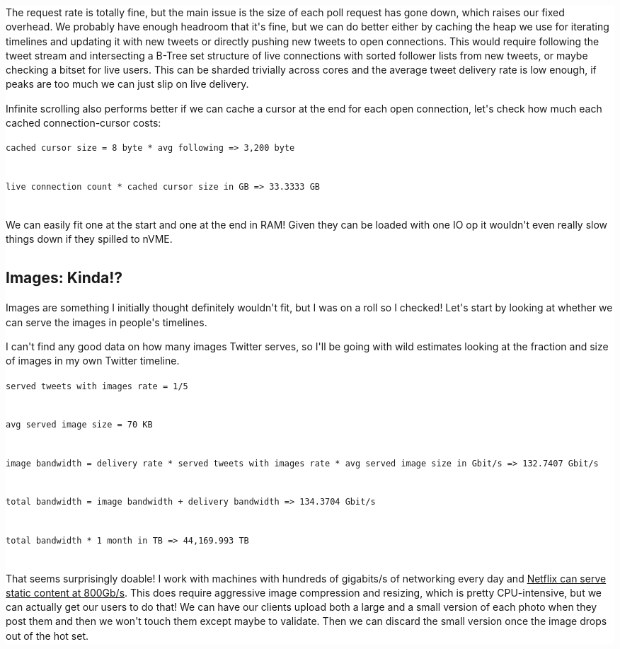 The request rate is totally fine, but the main issue is the size of each poll request has gone down, which raises our fixed overhead. We probably have enough headroom that it's fine, but we can do better either by caching the heap we use for iterating timelines and updating it with new tweets or directly pushing new tweets to open connections. This would require following the tweet stream and intersecting a B-Tree set structure of live connections with sorted follower lists from new tweets, or maybe checking a bitset for live users. This can be sharded trivially across cores and the average tweet delivery rate is low enough, if peaks are too much we can just slip on live delivery.

Infinite scrolling also performs better if we can cache a cursor at the end for each open connection, let's check how much each cached connection-cursor costs:

<div class="calca">
  <pre><code><span class="d">cached cursor size</span> = <span class="n">8</span> <span class="u">byte</span> * avg following <span class="t">=&gt;</span> <span class="ans"><span class="n">3,200</span> <span class="u">byte</span></span>
  </code></pre><pre><code>live connection count * cached cursor size <span class="k">in</span> <span class="u">GB</span> <span class="t">=&gt;</span> <span class="ans"><span class="n">33.3333</span> <span class="u">GB</span></span>
  </code></pre>
</div>

We can easily fit one at the start and one at the end in RAM! Given they can be loaded with one IO op it wouldn't even really slow things down if they spilled to nVME.

## Images: Kinda!?

Images are something I initially thought definitely wouldn't fit, but I was on a roll so I checked! Let's start by looking at whether we can serve the images in people's timelines.

<div class="calca">
  <p>I can't find any good data on how many images Twitter serves, so I'll be going with wild estimates looking at the fraction and size of images in my own Twitter timeline.

  </p><p></p><pre><code><span class="d">served tweets with images rate</span> = <span class="n">1</span>/<span class="n">5</span>
  </code></pre><pre><code><span class="d">avg served image size</span> = <span class="n">70</span> <span class="u">KB</span>
  </code></pre><pre><code><span class="d">image bandwidth</span> = delivery rate * served tweets with images rate * avg served image size <span class="k">in</span> <span class="u">Gbit</span>/<span class="u">s</span> <span class="t">=&gt;</span> <span class="ans"><span class="n">132.7407</span> <span class="u">Gbit</span>/<span class="u">s</span></span>
  </code></pre>
  <p></p><pre><code><span class="d">total bandwidth</span> = image bandwidth + delivery bandwidth <span class="t">=&gt;</span> <span class="ans"><span class="n">134.3704</span> <span class="u">Gbit</span>/<span class="u">s</span></span>
  </code></pre><pre><code>total bandwidth * <span class="n">1</span> <span class="u">month</span> <span class="k">in</span> <span class="u">TB</span> <span class="t">=&gt;</span> <span class="ans"><span class="n">44,169.993</span> <span class="u">TB</span></span>
  </code></pre>
</div>

That seems surprisingly doable! I work with machines with hundreds of gigabits/s of networking every day and [Netflix can serve static content at 800Gb/s](http://nabstreamingsummit.com/wp-content/uploads/2022/05/2022-Streaming-Summit-Netflix.pdf). This does require aggressive image compression and resizing, which is pretty CPU-intensive, but we can actually get our users to do that! We can have our clients upload both a large and a small version of each photo when they post them and then we won't touch them except maybe to validate. Then we can discard the small version once the image drops out of the hot set.
